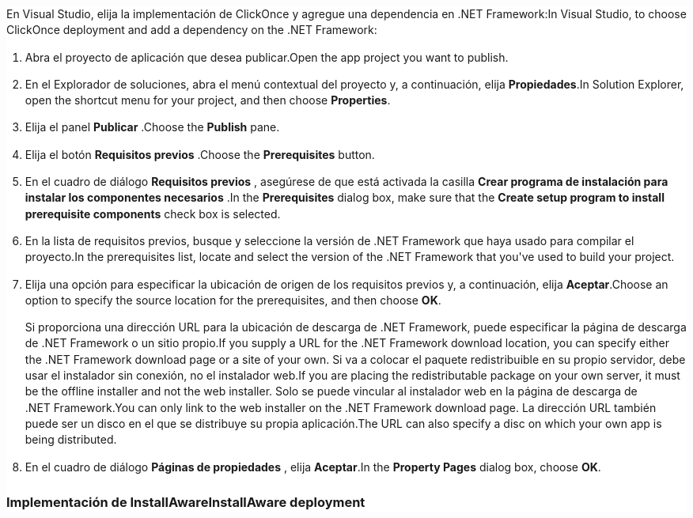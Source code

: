 <span data-ttu-id="254df-217">En Visual Studio, elija la implementación de ClickOnce y agregue una dependencia en .NET Framework:</span><span class="sxs-lookup"><span data-stu-id="254df-217">In Visual Studio, to choose ClickOnce deployment and add a dependency on the .NET Framework:</span></span>

1. <span data-ttu-id="254df-218">Abra el proyecto de aplicación que desea publicar.</span><span class="sxs-lookup"><span data-stu-id="254df-218">Open the app project you want to publish.</span></span>

2. <span data-ttu-id="254df-219">En el Explorador de soluciones, abra el menú contextual del proyecto y, a continuación, elija **Propiedades**.</span><span class="sxs-lookup"><span data-stu-id="254df-219">In Solution Explorer, open the shortcut menu for your project, and then choose **Properties**.</span></span>

3. <span data-ttu-id="254df-220">Elija el panel **Publicar** .</span><span class="sxs-lookup"><span data-stu-id="254df-220">Choose the **Publish** pane.</span></span>

4. <span data-ttu-id="254df-221">Elija el botón **Requisitos previos** .</span><span class="sxs-lookup"><span data-stu-id="254df-221">Choose the **Prerequisites** button.</span></span>

5. <span data-ttu-id="254df-222">En el cuadro de diálogo **Requisitos previos** , asegúrese de que está activada la casilla **Crear programa de instalación para instalar los componentes necesarios** .</span><span class="sxs-lookup"><span data-stu-id="254df-222">In the **Prerequisites** dialog box, make sure that the **Create setup program to install prerequisite components** check box is selected.</span></span>

6. <span data-ttu-id="254df-223">En la lista de requisitos previos, busque y seleccione la versión de .NET Framework que haya usado para compilar el proyecto.</span><span class="sxs-lookup"><span data-stu-id="254df-223">In the prerequisites list, locate and select the version of the .NET Framework that you've used to build your project.</span></span>

7. <span data-ttu-id="254df-224">Elija una opción para especificar la ubicación de origen de los requisitos previos y, a continuación, elija **Aceptar**.</span><span class="sxs-lookup"><span data-stu-id="254df-224">Choose an option to specify the source location for the prerequisites, and then choose **OK**.</span></span>

     <span data-ttu-id="254df-225">Si proporciona una dirección URL para la ubicación de descarga de .NET Framework, puede especificar la página de descarga de .NET Framework o un sitio propio.</span><span class="sxs-lookup"><span data-stu-id="254df-225">If you supply a URL for the .NET Framework download location, you can specify either the .NET Framework download page or a site of your own.</span></span> <span data-ttu-id="254df-226">Si va a colocar el paquete redistribuible en su propio servidor, debe usar el instalador sin conexión, no el instalador web.</span><span class="sxs-lookup"><span data-stu-id="254df-226">If you are placing the redistributable package on your own server, it must be the offline installer and not the web installer.</span></span> <span data-ttu-id="254df-227">Solo se puede vincular al instalador web en la página de descarga de .NET Framework.</span><span class="sxs-lookup"><span data-stu-id="254df-227">You can only link to the web installer on the .NET Framework download page.</span></span> <span data-ttu-id="254df-228">La dirección URL también puede ser un disco en el que se distribuye su propia aplicación.</span><span class="sxs-lookup"><span data-stu-id="254df-228">The URL can also specify a disc on which your own app is being distributed.</span></span>

8. <span data-ttu-id="254df-229">En el cuadro de diálogo **Páginas de propiedades** , elija **Aceptar**.</span><span class="sxs-lookup"><span data-stu-id="254df-229">In the **Property Pages** dialog box, choose **OK**.</span></span>

<a name="installaware"></a>

### <a name="installaware-deployment"></a><span data-ttu-id="254df-230">Implementación de InstallAware</span><span class="sxs-lookup"><span data-stu-id="254df-230">InstallAware deployment</span></span>

